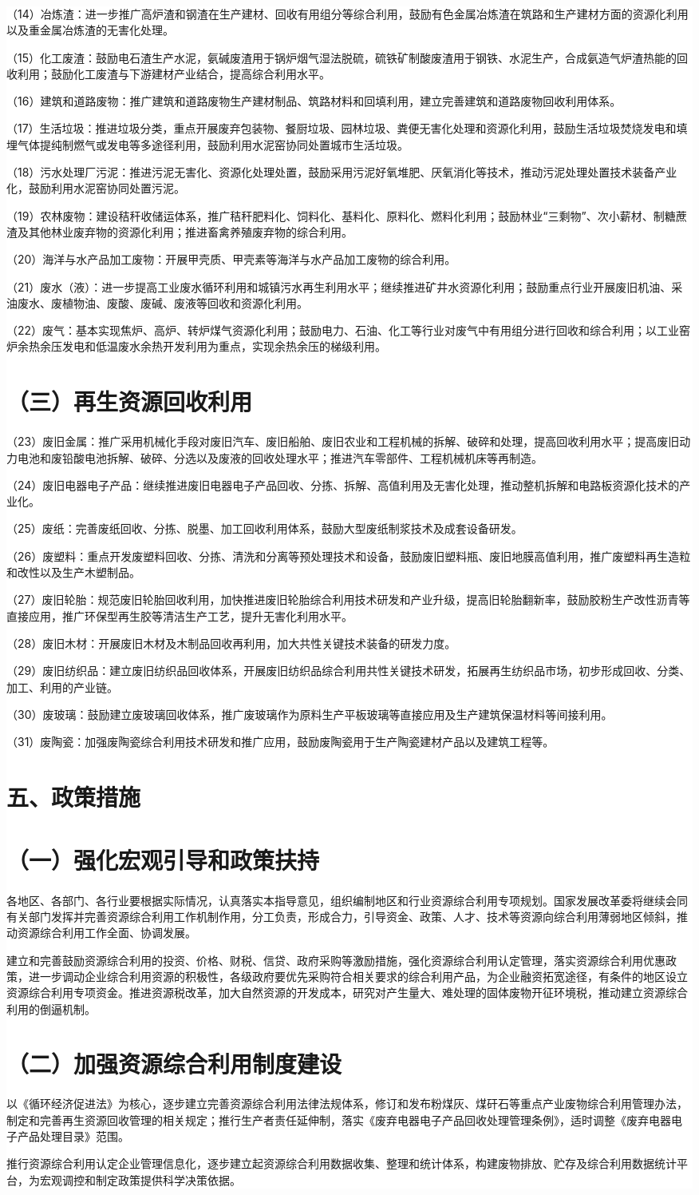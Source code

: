 （14）冶炼渣：进一步推广高炉渣和钢渣在生产建材、回收有用组分等综合利用，鼓励有色金属冶炼渣在筑路和生产建材方面的资源化利用以及重金属冶炼渣的无害化处理。  

（15）化工废渣：鼓励电石渣生产水泥，氨碱废渣用于锅炉烟气湿法脱硫，硫铁矿制酸废渣用于钢铁、水泥生产，合成氨造气炉渣热能的回收利用；鼓励化工废渣与下游建材产业结合，提高综合利用水平。  

（16）建筑和道路废物：推广建筑和道路废物生产建材制品、筑路材料和回填利用，建立完善建筑和道路废物回收利用体系。  

（17）生活垃圾：推进垃圾分类，重点开展废弃包装物、餐厨垃圾、园林垃圾、粪便无害化处理和资源化利用，鼓励生活垃圾焚烧发电和填埋气体提纯制燃气或发电等多途径利用，鼓励利用水泥窑协同处置城市生活垃圾。  

（18）污水处理厂污泥：推进污泥无害化、资源化处理处置，鼓励采用污泥好氧堆肥、厌氧消化等技术，推动污泥处理处置技术装备产业化，鼓励利用水泥窑协同处置污泥。  

（19）农林废物：建设秸秆收储运体系，推广秸秆肥料化、饲料化、基料化、原料化、燃料化利用；鼓励林业“三剩物”、次小薪材、制糖蔗渣及其他林业废弃物的资源化利用；推进畜禽养殖废弃物的综合利用。  

（20）海洋与水产品加工废物：开展甲壳质、甲壳素等海洋与水产品加工废物的综合利用。  

（21）废水（液）：进一步提高工业废水循环利用和城镇污水再生利用水平；继续推进矿井水资源化利用；鼓励重点行业开展废旧机油、采油废水、废植物油、废酸、废碱、废液等回收和资源化利用。  

（22）废气：基本实现焦炉、高炉、转炉煤气资源化利用；鼓励电力、石油、化工等行业对废气中有用组分进行回收和综合利用；以工业窑炉余热余压发电和低温废水余热开发利用为重点，实现余热余压的梯级利用。  

# （三）再生资源回收利用  

（23）废旧金属：推广采用机械化手段对废旧汽车、废旧船舶、废旧农业和工程机械的拆解、破碎和处理，提高回收利用水平；提高废旧动力电池和废铅酸电池拆解、破碎、分选以及废液的回收处理水平；推进汽车零部件、工程机械机床等再制造。  

（24）废旧电器电子产品：继续推进废旧电器电子产品回收、分拣、拆解、高值利用及无害化处理，推动整机拆解和电路板资源化技术的产业化。  

（25）废纸：完善废纸回收、分拣、脱墨、加工回收利用体系，鼓励大型废纸制浆技术及成套设备研发。  

（26）废塑料：重点开发废塑料回收、分拣、清洗和分离等预处理技术和设备，鼓励废旧塑料瓶、废旧地膜高值利用，推广废塑料再生造粒和改性以及生产木塑制品。  

（27）废旧轮胎：规范废旧轮胎回收利用，加快推进废旧轮胎综合利用技术研发和产业升级，提高旧轮胎翻新率，鼓励胶粉生产改性沥青等直接应用，推广环保型再生胶等清洁生产工艺，提升无害化利用水平。  

（28）废旧木材：开展废旧木材及木制品回收再利用，加大共性关键技术装备的研发力度。  

（29）废旧纺织品：建立废旧纺织品回收体系，开展废旧纺织品综合利用共性关键技术研发，拓展再生纺织品市场，初步形成回收、分类、加工、利用的产业链。  

（30）废玻璃：鼓励建立废玻璃回收体系，推广废玻璃作为原料生产平板玻璃等直接应用及生产建筑保温材料等间接利用。  

（31）废陶瓷：加强废陶瓷综合利用技术研发和推广应用，鼓励废陶瓷用于生产陶瓷建材产品以及建筑工程等。  

# 五、政策措施  

# （一）强化宏观引导和政策扶持  

各地区、各部门、各行业要根据实际情况，认真落实本指导意见，组织编制地区和行业资源综合利用专项规划。国家发展改革委将继续会同有关部门发挥并完善资源综合利用工作机制作用，分工负责，形成合力，引导资金、政策、人才、技术等资源向综合利用薄弱地区倾斜，推动资源综合利用工作全面、协调发展。  

建立和完善鼓励资源综合利用的投资、价格、财税、信贷、政府采购等激励措施，强化资源综合利用认定管理，落实资源综合利用优惠政策，进一步调动企业综合利用资源的积极性，各级政府要优先采购符合相关要求的综合利用产品，为企业融资拓宽途径，有条件的地区设立资源综合利用专项资金。推进资源税改革，加大自然资源的开发成本，研究对产生量大、难处理的固体废物开征环境税，推动建立资源综合利用的倒逼机制。  

# （二）加强资源综合利用制度建设  

以《循环经济促进法》为核心，逐步建立完善资源综合利用法律法规体系，修订和发布粉煤灰、煤矸石等重点产业废物综合利用管理办法，制定和完善再生资源回收管理的相关规定；推行生产者责任延伸制，落实《废弃电器电子产品回收处理管理条例》，适时调整《废弃电器电子产品处理目录》范围。  

推行资源综合利用认定企业管理信息化，逐步建立起资源综合利用数据收集、整理和统计体系，构建废物排放、贮存及综合利用数据统计平台，为宏观调控和制定政策提供科学决策依据。  
